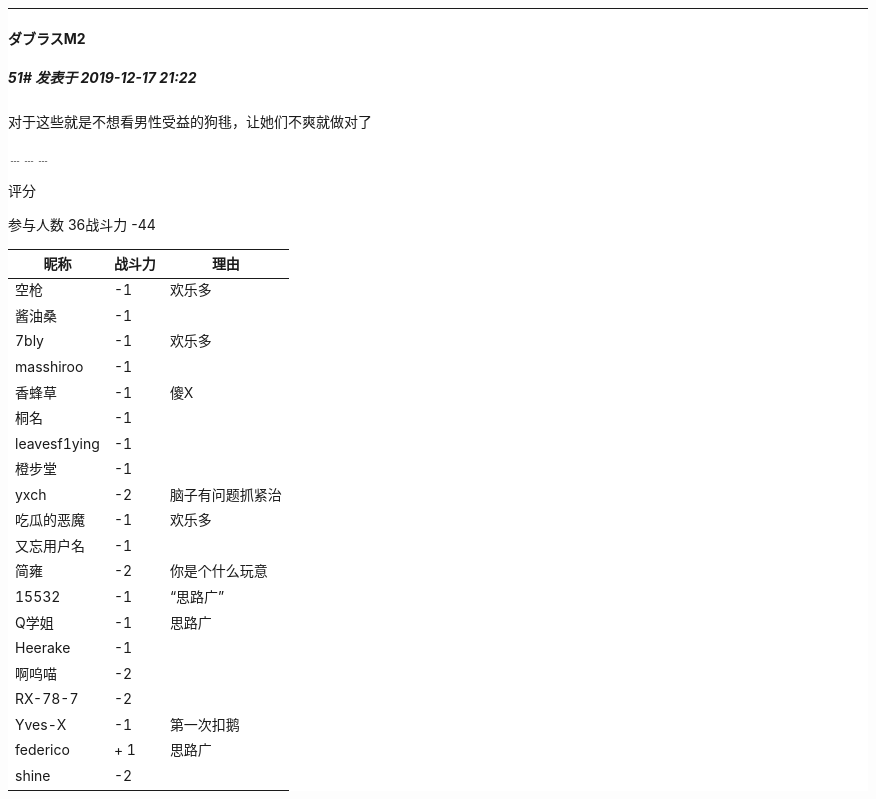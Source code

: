 



-----

####  ダブラスM2  
##### 51#       发表于 2019-12-17 21:22




对于这些就是不想看男性受益的狗毴，让她们不爽就做对了



﹍﹍﹍

评分





 参与人数 36战斗力 -44

|昵称|战斗力|理由|
|----|---|---|
| 空枪|-1|欢乐多|
| 酱油桑|-1||
| 7bly|-1|欢乐多|
| masshiroo|-1||
| 香蜂草|-1|傻X|
| 桐名|-1||
| leavesf1ying|-1||
| 橙步堂|-1||
| yxch|-2|脑子有问题抓紧治|
| 吃瓜的恶魔|-1|欢乐多|
| 又忘用户名|-1||
| 简雍|-2|你是个什么玩意|
| 15532|-1|“思路广”|
| Q学姐|-1|思路广|
| Heerake|-1||
| 啊呜喵|-2||
| RX-78-7|-2||
| Yves-X|-1|第一次扣鹅|
| federico| + 1|思路广|
| shine|-2||
